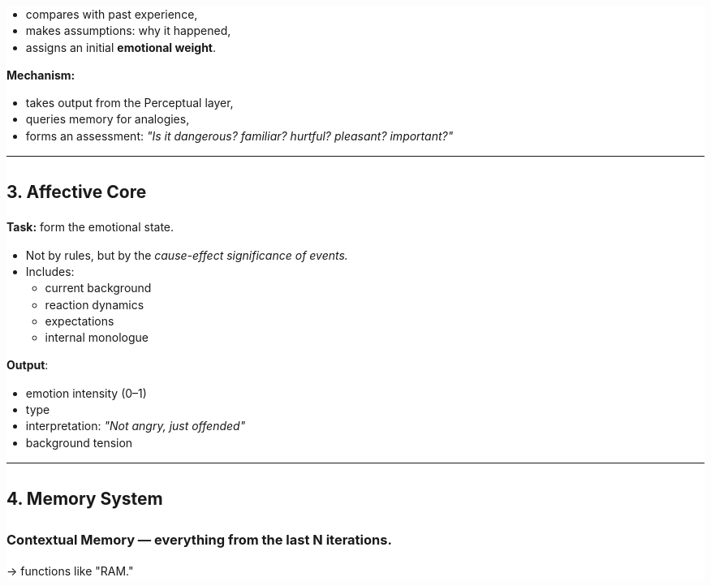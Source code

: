  

- compares with past experience,
- makes assumptions: why it happened,
- assigns an initial **emotional weight**.

 

**Mechanism:**

 

- takes output from the Perceptual layer,
- queries memory for analogies,
- forms an assessment: *"Is it dangerous? familiar? hurtful? pleasant? important?"*

 

---

 

## **3. Affective Core**

 

**Task:** form the emotional state.

 

- Not by rules, but by the *cause-effect significance of events.*
- Includes:
  - current background
  - reaction dynamics
  - expectations
  - internal monologue

 

**Output**:

 

- emotion intensity (0–1)
- type
- interpretation: *"Not angry, just offended"*
- background tension

 

---

 

## **4. Memory System**

 

### **Contextual Memory** — everything from the last N iterations.

 

→ functions like "RAM."
